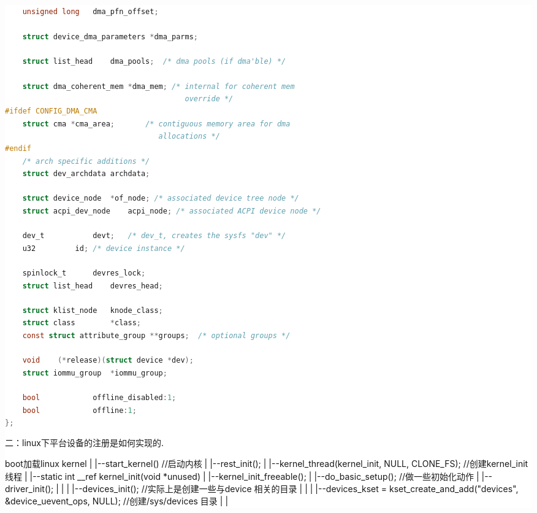 ```c
	unsigned long	dma_pfn_offset;

	struct device_dma_parameters *dma_parms;

	struct list_head	dma_pools;	/* dma pools (if dma'ble) */

	struct dma_coherent_mem	*dma_mem; /* internal for coherent mem
										 override */
#ifdef CONFIG_DMA_CMA
	struct cma *cma_area;		/* contiguous memory area for dma
								   allocations */
#endif
	/* arch specific additions */
	struct dev_archdata	archdata;

	struct device_node	*of_node; /* associated device tree node */
	struct acpi_dev_node	acpi_node; /* associated ACPI device node */

	dev_t			devt;	/* dev_t, creates the sysfs "dev" */
	u32			id;	/* device instance */

	spinlock_t		devres_lock;
	struct list_head	devres_head;

	struct klist_node	knode_class;
	struct class		*class;
	const struct attribute_group **groups;	/* optional groups */

	void	(*release)(struct device *dev);
	struct iommu_group	*iommu_group;

	bool			offline_disabled:1;
	bool			offline:1;
};

```



二：linux下平台设备的注册是如何实现的.


boot加载linux kernel
	|
    |--start_kernel() //启动内核
	|
	|--rest_init();
	|
	|--kernel_thread(kernel_init, NULL, CLONE_FS); //创建kernel_init线程
	|
    |--static int __ref kernel_init(void *unused)
	|
	|--kernel_init_freeable();
	|
	|--do_basic_setup();  //做一些初始化动作
	|
	|--driver_init();
	|    |
	|    |--devices_init(); //实际上是创建一些与device 相关的目录
	|        |
	|        |--devices_kset = kset_create_and_add("devices", &device_uevent_ops, NULL);  //创建/sys/devices 目录
	|        |